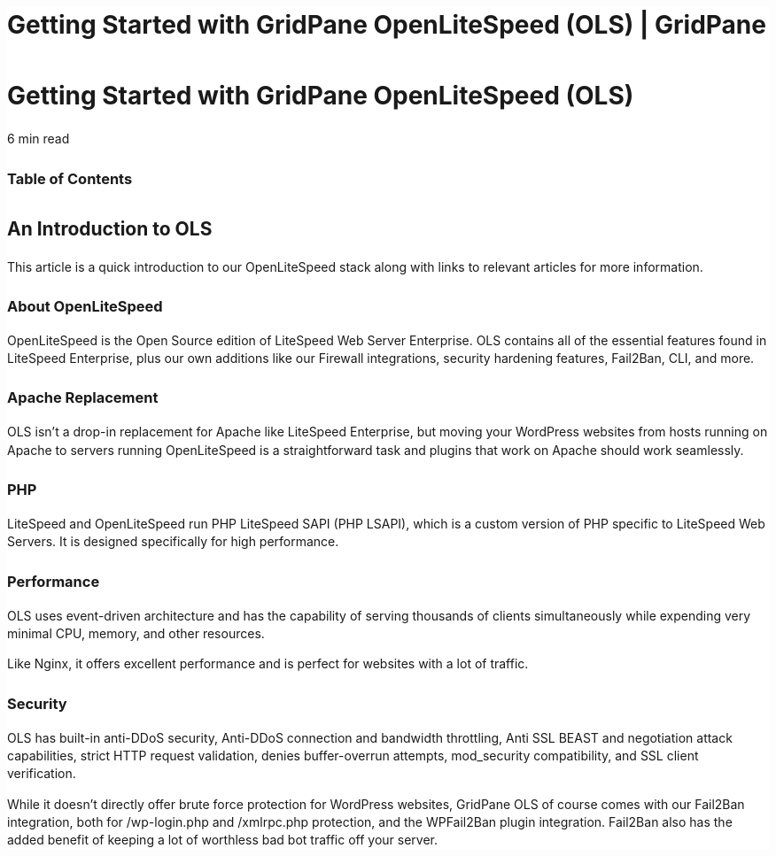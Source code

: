 # Getting Started with GridPane OpenLiteSpeed (OLS) | GridPane

# Getting Started with GridPane OpenLiteSpeed (OLS)

 

6 min read 

### Table of Contents

 

## An Introduction to OLS

This article is a quick introduction to our OpenLiteSpeed stack along with links to relevant articles for more information.

### About OpenLiteSpeed

OpenLiteSpeed is the Open Source edition of LiteSpeed Web Server Enterprise. OLS contains all of the essential features found in LiteSpeed Enterprise, plus our own additions like our Firewall integrations, security hardening features, Fail2Ban, CLI, and more.

### Apache Replacement

OLS isn’t a drop-in replacement for Apache like LiteSpeed Enterprise, but moving your WordPress websites from hosts running on Apache to servers running OpenLiteSpeed is a straightforward task and plugins that work on Apache should work seamlessly.

### PHP

LiteSpeed and OpenLiteSpeed run PHP LiteSpeed SAPI (PHP LSAPI), which is a custom version of PHP specific to LiteSpeed Web Servers. It is designed specifically for high performance.

### Performance

OLS uses event-driven architecture and has the capability of serving thousands of clients simultaneously while expending very minimal CPU, memory, and other resources.

Like Nginx, it offers excellent performance and is perfect for websites with a lot of traffic.

### Security

OLS has built-in anti-DDoS security, Anti-DDoS connection and bandwidth throttling, Anti SSL BEAST and negotiation attack capabilities, strict HTTP request validation, denies buffer-overrun attempts, mod_security compatibility, and SSL client verification.

While it doesn’t directly offer brute force protection for WordPress websites, GridPane OLS of course comes with our Fail2Ban integration, both for /wp-login.php and /xmlrpc.php protection, and the WPFail2Ban plugin integration. Fail2Ban also has the added benefit of keeping a lot of worthless bad bot traffic off your server.
